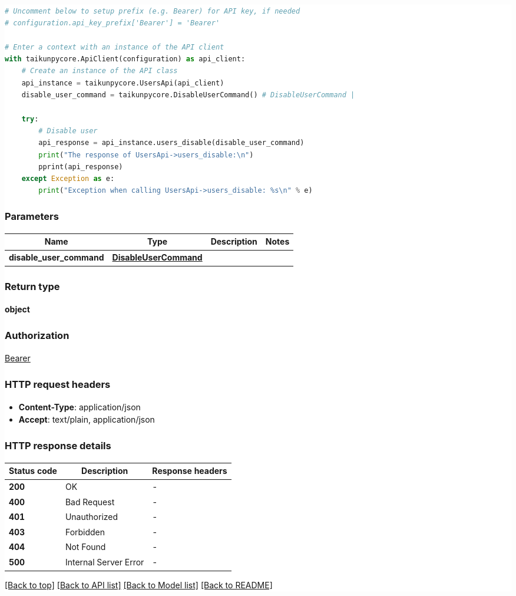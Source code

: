 ```python
# Uncomment below to setup prefix (e.g. Bearer) for API key, if needed
# configuration.api_key_prefix['Bearer'] = 'Bearer'

# Enter a context with an instance of the API client
with taikunpycore.ApiClient(configuration) as api_client:
    # Create an instance of the API class
    api_instance = taikunpycore.UsersApi(api_client)
    disable_user_command = taikunpycore.DisableUserCommand() # DisableUserCommand | 

    try:
        # Disable user
        api_response = api_instance.users_disable(disable_user_command)
        print("The response of UsersApi->users_disable:\n")
        pprint(api_response)
    except Exception as e:
        print("Exception when calling UsersApi->users_disable: %s\n" % e)
```



### Parameters


Name | Type | Description  | Notes
------------- | ------------- | ------------- | -------------
 **disable_user_command** | [**DisableUserCommand**](DisableUserCommand.md)|  | 

### Return type

**object**

### Authorization

[Bearer](../README.md#Bearer)

### HTTP request headers

 - **Content-Type**: application/json
 - **Accept**: text/plain, application/json

### HTTP response details

| Status code | Description | Response headers |
|-------------|-------------|------------------|
**200** | OK |  -  |
**400** | Bad Request |  -  |
**401** | Unauthorized |  -  |
**403** | Forbidden |  -  |
**404** | Not Found |  -  |
**500** | Internal Server Error |  -  |

[[Back to top]](#) [[Back to API list]](../README.md#documentation-for-api-endpoints) [[Back to Model list]](../README.md#documentation-for-models) [[Back to README]](../README.md)
